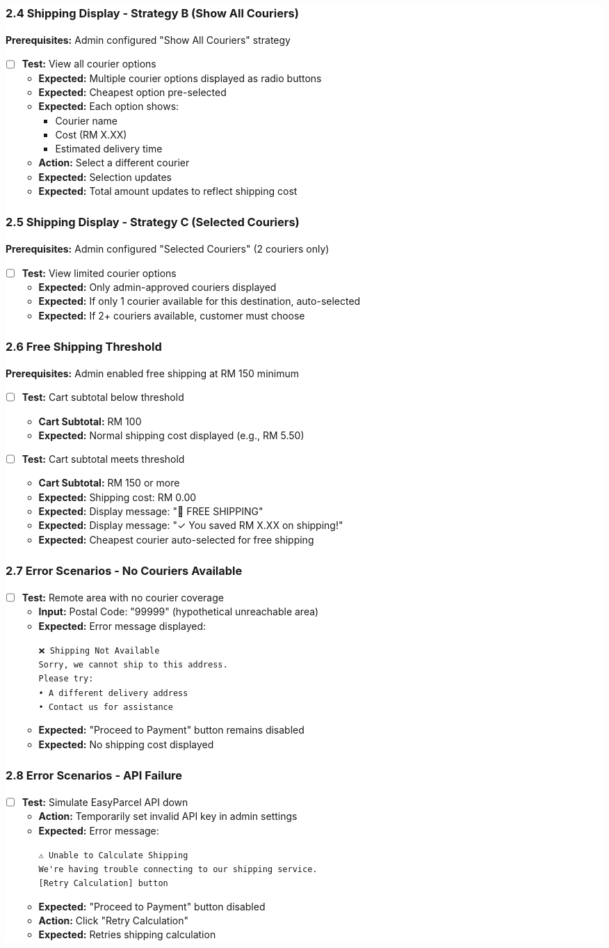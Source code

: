 ### 2.4 Shipping Display - Strategy B (Show All Couriers)
**Prerequisites:** Admin configured "Show All Couriers" strategy

- [ ] **Test:** View all courier options
  - **Expected:** Multiple courier options displayed as radio buttons
  - **Expected:** Cheapest option pre-selected
  - **Expected:** Each option shows:
    - Courier name
    - Cost (RM X.XX)
    - Estimated delivery time
  - **Action:** Select a different courier
  - **Expected:** Selection updates
  - **Expected:** Total amount updates to reflect shipping cost

### 2.5 Shipping Display - Strategy C (Selected Couriers)
**Prerequisites:** Admin configured "Selected Couriers" (2 couriers only)

- [ ] **Test:** View limited courier options
  - **Expected:** Only admin-approved couriers displayed
  - **Expected:** If only 1 courier available for this destination, auto-selected
  - **Expected:** If 2+ couriers available, customer must choose

### 2.6 Free Shipping Threshold
**Prerequisites:** Admin enabled free shipping at RM 150 minimum

- [ ] **Test:** Cart subtotal below threshold
  - **Cart Subtotal:** RM 100
  - **Expected:** Normal shipping cost displayed (e.g., RM 5.50)

- [ ] **Test:** Cart subtotal meets threshold
  - **Cart Subtotal:** RM 150 or more
  - **Expected:** Shipping cost: RM 0.00
  - **Expected:** Display message: "🎉 FREE SHIPPING"
  - **Expected:** Display message: "✓ You saved RM X.XX on shipping!"
  - **Expected:** Cheapest courier auto-selected for free shipping

### 2.7 Error Scenarios - No Couriers Available
- [ ] **Test:** Remote area with no courier coverage
  - **Input:** Postal Code: "99999" (hypothetical unreachable area)
  - **Expected:** Error message displayed:
    ```
    ❌ Shipping Not Available
    Sorry, we cannot ship to this address.
    Please try:
    • A different delivery address
    • Contact us for assistance
    ```
  - **Expected:** "Proceed to Payment" button remains disabled
  - **Expected:** No shipping cost displayed

### 2.8 Error Scenarios - API Failure
- [ ] **Test:** Simulate EasyParcel API down
  - **Action:** Temporarily set invalid API key in admin settings
  - **Expected:** Error message:
    ```
    ⚠️ Unable to Calculate Shipping
    We're having trouble connecting to our shipping service.
    [Retry Calculation] button
    ```
  - **Expected:** "Proceed to Payment" button disabled
  - **Action:** Click "Retry Calculation"
  - **Expected:** Retries shipping calculation
